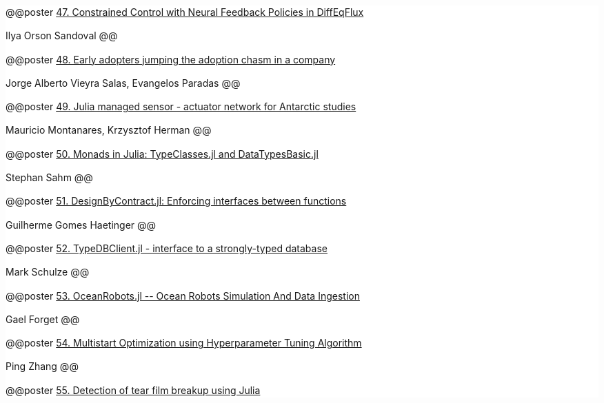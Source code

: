 @@poster
[47. Constrained Control with Neural Feedback Policies in DiffEqFlux](https://pretalx.com/juliacon2021/talk/review/DMNGUJHTJGWSLERK9ALTJ38CKVXVAMJ9)

Ilya Orson Sandoval
@@

@@poster
[48. Early adopters jumping the adoption chasm in a company](https://pretalx.com/juliacon2021/talk/review/XTJQYEQKNBC8HLKWHGTR9TQJTYMBRKBD)

Jorge Alberto Vieyra Salas, Evangelos Paradas
@@

@@poster
[49. Julia managed sensor - actuator network for Antarctic studies](https://pretalx.com/juliacon2021/talk/review/JHULFHLCYXWMSSVKQJYUJFHG8WMDSZND)

Mauricio Montanares, Krzysztof Herman
@@

@@poster
[50. Monads in Julia: TypeClasses.jl and DataTypesBasic.jl](https://pretalx.com/juliacon2021/talk/review/FJLG3MPQQPMRZWFFK7XFXWNS7TWS9ZFZ)

Stephan Sahm
@@

@@poster
[51. DesignByContract.jl: Enforcing interfaces between functions](https://pretalx.com/juliacon2021/talk/review/3BQDDN97BYUREY9PY8ZRKC89ECSHVRPX)

Guilherme Gomes Haetinger
@@

@@poster
[52. TypeDBClient.jl - interface to a strongly-typed database](https://pretalx.com/juliacon2021/talk/review/MSZYWNU7SAEFNJPHYVPGFW7LZJESDK9N)

Mark Schulze
@@

@@poster
[53. OceanRobots.jl -- Ocean Robots Simulation And Data Ingestion](https://pretalx.com/juliacon2021/talk/review/H8RHKMVQHE83NXBZLZLCVFPJNGKPCSJJ)

Gael Forget
@@

@@poster
[54. Multistart Optimization using Hyperparameter Tuning Algorithm]()

Ping Zhang
@@

@@poster
[55. Detection of tear film breakup using Julia](https://pretalx.com/juliacon2021/talk/review/KUUJSF7RUF3SARGQLXKUNFZYXPPVTUNF)
